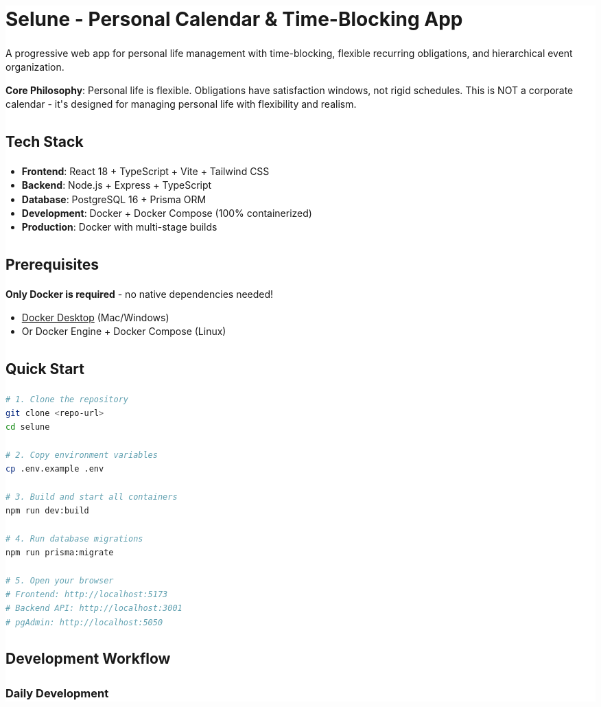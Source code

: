 # Selune - Personal Calendar & Time-Blocking App

A progressive web app for personal life management with time-blocking, flexible recurring obligations, and hierarchical event organization.

**Core Philosophy**: Personal life is flexible. Obligations have satisfaction windows, not rigid schedules. This is NOT a corporate calendar - it's designed for managing personal life with flexibility and realism.

## Tech Stack

- **Frontend**: React 18 + TypeScript + Vite + Tailwind CSS
- **Backend**: Node.js + Express + TypeScript
- **Database**: PostgreSQL 16 + Prisma ORM
- **Development**: Docker + Docker Compose (100% containerized)
- **Production**: Docker with multi-stage builds

## Prerequisites

**Only Docker is required** - no native dependencies needed!

- [Docker Desktop](https://www.docker.com/products/docker-desktop) (Mac/Windows)
- Or Docker Engine + Docker Compose (Linux)

## Quick Start

```bash
# 1. Clone the repository
git clone <repo-url>
cd selune

# 2. Copy environment variables
cp .env.example .env

# 3. Build and start all containers
npm run dev:build

# 4. Run database migrations
npm run prisma:migrate

# 5. Open your browser
# Frontend: http://localhost:5173
# Backend API: http://localhost:3001
# pgAdmin: http://localhost:5050
```

## Development Workflow

### Daily Development
